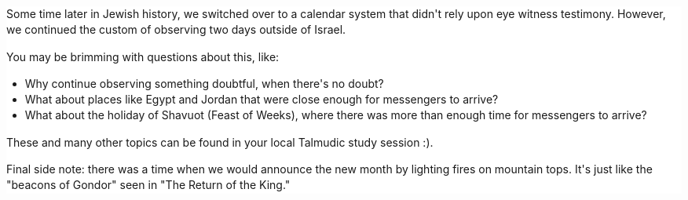 Some time later in Jewish history, we switched over to a calendar
system that didn't rely upon eye witness testimony. However, we
continued the custom of observing two days outside of Israel.

You may be brimming with questions about this, like:

* Why continue observing something doubtful, when there's no doubt?
* What about places like Egypt and Jordan that were close enough for
  messengers to arrive?
* What about the holiday of Shavuot (Feast of Weeks), where there was
  more than enough time for messengers to arrive?

These and many other topics can be found in your local Talmudic study
session :).

Final side note: there was a time when we would announce the new month
by lighting fires on mountain tops. It's just like the "beacons of
Gondor" seen in "The Return of the King."
